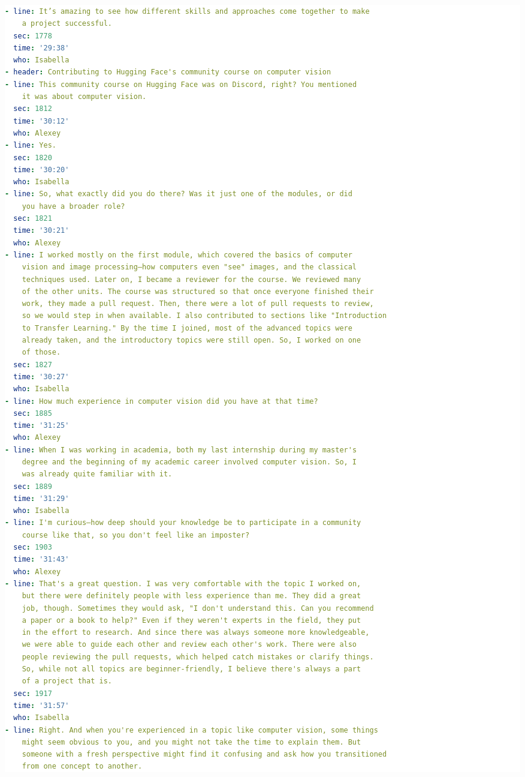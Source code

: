 ```yaml
- line: It’s amazing to see how different skills and approaches come together to make
    a project successful.
  sec: 1778
  time: '29:38'
  who: Isabella
- header: Contributing to Hugging Face's community course on computer vision
- line: This community course on Hugging Face was on Discord, right? You mentioned
    it was about computer vision.
  sec: 1812
  time: '30:12'
  who: Alexey
- line: Yes.
  sec: 1820
  time: '30:20'
  who: Isabella
- line: So, what exactly did you do there? Was it just one of the modules, or did
    you have a broader role?
  sec: 1821
  time: '30:21'
  who: Alexey
- line: I worked mostly on the first module, which covered the basics of computer
    vision and image processing—how computers even "see" images, and the classical
    techniques used. Later on, I became a reviewer for the course. We reviewed many
    of the other units. The course was structured so that once everyone finished their
    work, they made a pull request. Then, there were a lot of pull requests to review,
    so we would step in when available. I also contributed to sections like "Introduction
    to Transfer Learning." By the time I joined, most of the advanced topics were
    already taken, and the introductory topics were still open. So, I worked on one
    of those.
  sec: 1827
  time: '30:27'
  who: Isabella
- line: How much experience in computer vision did you have at that time?
  sec: 1885
  time: '31:25'
  who: Alexey
- line: When I was working in academia, both my last internship during my master's
    degree and the beginning of my academic career involved computer vision. So, I
    was already quite familiar with it.
  sec: 1889
  time: '31:29'
  who: Isabella
- line: I'm curious—how deep should your knowledge be to participate in a community
    course like that, so you don't feel like an imposter?
  sec: 1903
  time: '31:43'
  who: Alexey
- line: That's a great question. I was very comfortable with the topic I worked on,
    but there were definitely people with less experience than me. They did a great
    job, though. Sometimes they would ask, "I don't understand this. Can you recommend
    a paper or a book to help?" Even if they weren't experts in the field, they put
    in the effort to research. And since there was always someone more knowledgeable,
    we were able to guide each other and review each other's work. There were also
    people reviewing the pull requests, which helped catch mistakes or clarify things.
    So, while not all topics are beginner-friendly, I believe there's always a part
    of a project that is.
  sec: 1917
  time: '31:57'
  who: Isabella
- line: Right. And when you're experienced in a topic like computer vision, some things
    might seem obvious to you, and you might not take the time to explain them. But
    someone with a fresh perspective might find it confusing and ask how you transitioned
    from one concept to another.
```